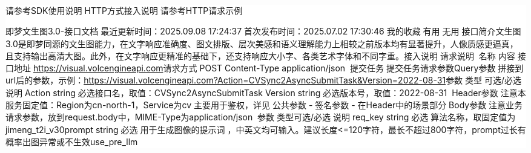 请参考SDK使用说明​
HTTP方式接入说明​
请参考HTTP请求示例

即梦文生图3.0-接口文档
最近更新时间：2025.09.08 17:24:37
首次发布时间：2025.07.02 17:30:46
我的收藏
有用
无用
接口简介​
文生图3.0是即梦同源的文生图能力，在文字响应准确度、图文排版、层次美感和语义理解能力上相较之前版本均有显著提升，人像质感更逼真，且支持输出高清大图。此外，在文字响应更精准的基础下，还支持响应大小字、各类艺术字体和不同字重。​
接入说明​
请求说明​
​
名称​
内容​
接口地址​
https://visual.volcengineapi.com​
请求方式​
POST​
Content-Type​
application/json​
​
提交任务​
提交任务请求参数​
Query参数​
拼接到url后的参数，示例：https://visual.volcengineapi.com?Action=CVSync2AsyncSubmitTask&Version=2022-08-31​
​
参数​
类型​
可选/必选​
说明​
Action​
string​
必选​
接口名，取值：CVSync2AsyncSubmitTask​
Version​
string​
必选​
版本号，取值：2022-08-31​
​
Header参数​
注意​
本服务固定值：Region为cn-north-1，Service为cv​
主要用于鉴权，详见 公共参数 - 签名参数 - 在Header中的场景部分​
Body参数​
注意​
业务请求参数，放到request.body中，MIME-Type为application/json​
​
参数​
类型​
可选/必选​
说明​
req_key​
string​
必选​
算法名称，取固定值为jimeng_t2i_v30​
prompt​
string​
必选​
用于生成图像的提示词 ，中英文均可输入。建议长度<=120字符，最长不超过800字符，prompt过长有概率出图异常或不生效​
use_pre_llm​